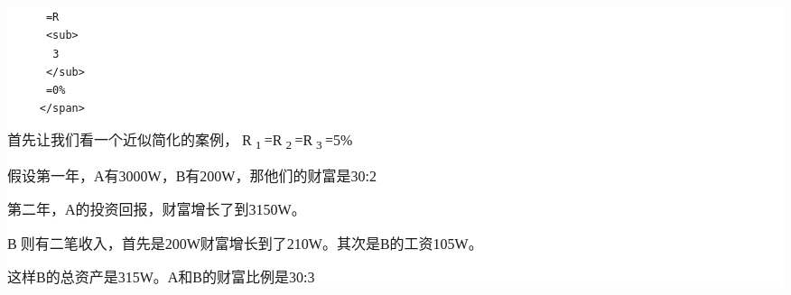           =R
          <sub>
           3
          </sub>
          =0%
         </span>
</p>
<p>
<span style="font-size:16px;font-family:楷体">
</span>
</p>
<p>
<span style="font-size:16px;font-family:楷体">
          首先让我们看一个近似简化的案例，
         </span>
<span style="font-size:16px;font-family:楷体">
          R
          <sub>
           1
          </sub>
          =R
          <sub>
           2
          </sub>
          =R
          <sub>
           3
          </sub>
          =5%
         </span>
</p>
<p>
<span style="font-size:16px;font-family:楷体">
</span>
</p>
<p>
<span style="font-size:16px;font-family:楷体">
          假设第一年，A有3000W，B有200W，那他们的财富是30:2
         </span>
</p>
<p>
<span style="font-size:16px;font-family:楷体">
</span>
</p>
<p>
<span style="font-size:16px;font-family:楷体">
          第二年，A的投资回报，财富增长了到3150W。
         </span>
</p>
<p>
<span style="font-size:16px;font-family:楷体">
          B
         </span>
<span style="font-size:16px;font-family:楷体">
          则有二笔收入，首先是200W财富增长到了210W。其次是B的工资105W。
         </span>
</p>
<p>
<span style="font-size:16px;font-family:楷体">
          这样B的总资产是315W。A和B的财富比例是30:3
         </span>
</p>
<p>
<span style="font-size:16px;font-family:楷体">
